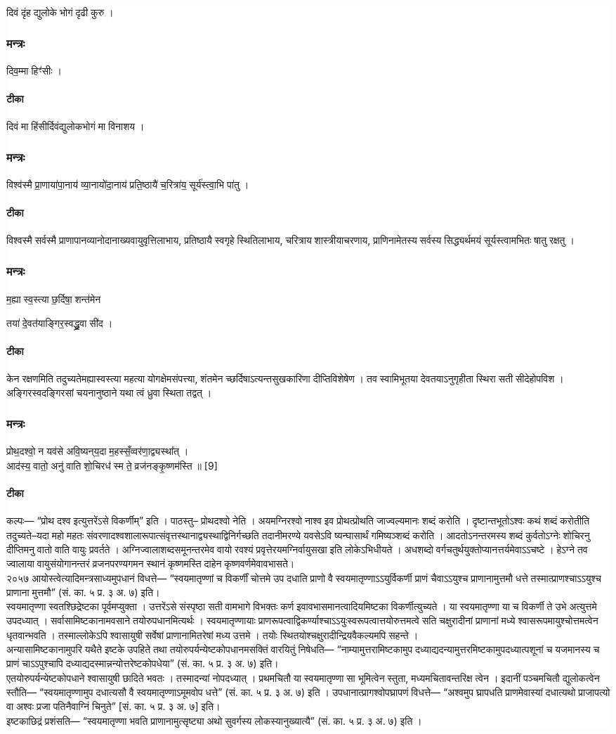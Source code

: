 दिवं दृंह द्युलोके भोगं दृढी कुरु ।   
### मन्त्रः
दिव॒म्मा हिꣳ॑सीः ।
#### टीका

दिवं मा हिंसीर्दिवंद्युलोकभोगं मा विनाशय ।  
### मन्त्रः

विश्व॑स्मै प्रा॒णाया॑पा॒नाय॑ व्या॒नायो॑दा॒नाय॑ प्रति॒ष्ठायै॑ च॒रित्रा॑य॒ सूर्य॑स्त्वा॒भि पा॑तु ।

#### टीका
विश्वस्मै सर्वस्मै प्राणापानव्यानोदानाख्यवायुवृत्तिलाभाय, प्रतिष्ठायै स्वगृहे स्थितिलाभाय, चरित्राय शास्त्रीयाचरणाय, प्राणिनामेतस्य सर्वस्य सिद्ध्यर्थमयं सूर्यस्त्वामभितः षातु रक्षतु ।
### मन्त्रः

म॒ह्या स्व॒स्त्या छ॒र्दिषा॒ शन्त॑मेन

तया॑ दे॒वत॑याङ्गिर॒स्वद्ध्रु॒वा सी॑द ।    

#### टीका
केन रक्षणमिति तदुच्यतेमह्यास्वस्त्या महत्या योगक्षेमसंपत्त्या, शंतमेन च्छर्दिषाऽत्यन्तसुखकारिणा दीप्तिविशेषेण ।   तव स्वामिभूतया देवतयाऽनुगृहीता स्थिरा सती सीदेहोपविश ।   अङ्गिरस्वदङ्गिरसां चयनानुष्ठाने यथा त्वं ध्रुवा स्थिता तद्वत् ।   
### मन्त्रः
प्रोथ॒दश्वो॒ न यव॑से अवि॒ष्यन्‌य॒दा म॒हस्सँ॒व्वर॑णा॒द्व्यस्था᳚त् ।    
आद॑स्य॒ वातो॒ अनु॑ वाति शो॒चिरध॑ स्म ते॒ व्रज॑नङ्कृ॒ष्णम॑स्ति ॥   [9]  

#### टीका
कल्पः— “प्रोथ दश्व इत्युत्तरेंऽसे विकर्णीम्” इति ।   पाठस्तु– प्रोथदश्वो नेति ।   अयमग्निरश्वो नाश्व इव प्रोथत्प्रोथति जाज्वल्यमानः शब्दं करोति ।   दृष्टान्तभूतोऽश्वः कथं शब्दं करोतीति तदुच्यते–यदा महो महतः संवरणादश्वशालारूपात्संवृत्तस्थानाद्व्यस्थाद्विनिर्गच्छति तदानीमरण्ये यवसेऽवि ष्यन्घासार्थं गमिष्यञ्शब्दं करोति ।   आदतोऽनन्तरमस्य शब्दं कुर्वतोऽग्नेः शोचिरनु दीप्तिमनु वातो वाति वायुः प्रवर्तते ।   अग्निज्वालाशब्दसमूनन्तरमेव वायो रवश्यं प्रवृत्तेरयमग्निर्वायुसखा इति लोकेऽभिधीयते ।   अधशब्दो वर्गचतुर्थयुक्तोप्यानत्तर्यमेवाऽऽचष्टे ।   हेऽग्ने तव ज्वालाया वायुसंयोगानन्तरं व्रजनपरण्यगमन स्थानं कृष्णमस्ति दाहेन कृष्णवर्णमेवावभासते।  
२०५७ आयोस्त्वेत्यादिमन्त्रसाध्यमुपधानं विधत्ते— “स्वयमातृण्णां च विकर्णीं चोत्तमे उप दधाति प्राणो वै स्वयमातृण्णाऽऽयुर्विकर्णी प्राणं चैवाऽऽयुश्च प्राणानामुत्तमौ धत्ते तस्मात्प्राणश्चाऽऽयुश्च प्राणाना मुत्तमौ” (सं. का. ५ प्र. ३ अ. ७) इति।  
स्वयमातृण्णा स्वतश्छिद्रेष्टका पूर्वमप्युक्ता ।   उत्तरेंऽसे संस्पृष्ठा सती वामभागे विभक्तः कर्ण इवावभासमानत्वादियमिष्टका विकर्णीत्युच्यते ।   या स्वयमातृण्णा या च विकर्णी ते उभे अत्युत्तमे उपदध्यात् ।   सर्वासामिष्टकानामवसाने तयोरुपधानमित्यर्थः ।   स्वयमातृण्णायाः प्राणरूपत्वाद्विकर्ण्याश्चाऽऽयुःस्वरूपत्वात्तयोरुत्तमत्वे सति चक्षुरादीनां प्राणानां मध्ये श्वासरूपमायुश्चोत्तमत्वेन धृतवान्भवति ।   तस्माल्लोकेऽपि श्वासायुषी सर्वेषां प्राणानामितरेषां मध्य उत्तमे ।   तयोः स्थितयोश्चक्षुरादीन्द्रियवैकल्यमपि सहन्ते ।  
अन्यासामिष्टकानामुपरि यथैते इष्टके उपहिते तथा तयोरुपर्यन्येष्टकोपधानमसक्तिं वारयितुं निषेधति— “नाम्यामुत्तरामिष्टकामुप दध्याद्यदन्यामुत्तरमिष्टकामुपदध्यात्पशूनां च यजमानस्य च प्राणं चाऽऽपुश्चापि दध्याद्यदस्मान्नन्योत्तरेष्टकोपधेया” (सं. का. ५ प्र. ३ अ.  ७) इति।  
एतयोरुपर्यन्येष्टकोपधाने श्वासायुषी छादिते भवतः ।   तस्मादन्यां नोपदध्यात् ।   प्रथमचितौ या स्वयमातृण्णा सा भूमित्वेन स्तुता, मध्यमचितावन्तरिक्ष त्वेन ।   इदानीं पञ्चमचितौ द्युलोकत्वेन स्तौति— “स्वयमातृण्णामुप दधात्यसौ वै स्वयमातृण्णाऽमूमवोप धत्ते” (सं. का. ५ प्र. ३ अ. ७) इति ।   उपधानात्प्रागश्वोपघ्रापणं विधत्ते— “अश्वमुप घ्रापधति प्राणमेवास्यां दधात्यथो प्राजापत्यो वा अश्वः प्रजा पतिनैवाग्निं चिनुते” [सं. का. ५ प्र. ३ अ. ७] इति।  
इष्टकाछिद्रं प्रशंसति— “स्वयमातृण्णा भवति प्राणानामुत्सृष्ट्या अथो सुवर्गस्य लोकस्यानुख्यात्यै” (सं. का. ५ प्र. ३ अ. ७) इति ।  
